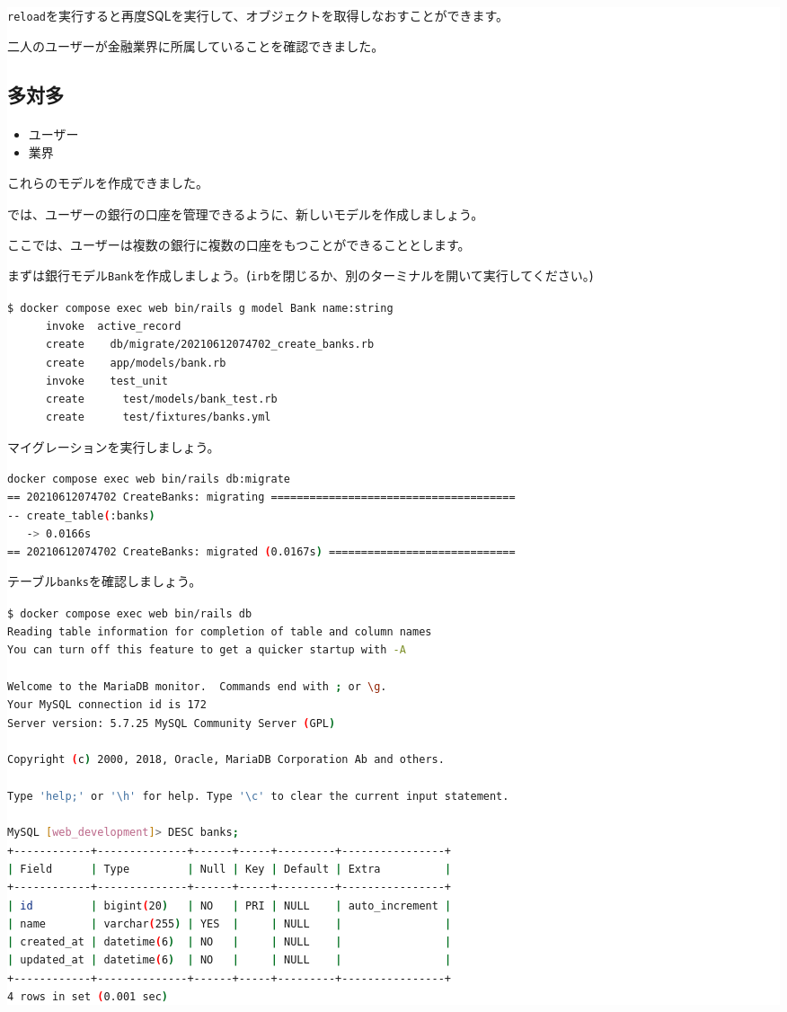 `reload`を実行すると再度SQLを実行して、オブジェクトを取得しなおすことができます。

二人のユーザーが金融業界に所属していることを確認できました。

## 多対多

- ユーザー
- 業界

これらのモデルを作成できました。

では、ユーザーの銀行の口座を管理できるように、新しいモデルを作成しましょう。

ここでは、ユーザーは複数の銀行に複数の口座をもつことができることとします。

まずは銀行モデル`Bank`を作成しましょう。(`irb`を閉じるか、別のターミナルを開いて実行してください。)

```sh
$ docker compose exec web bin/rails g model Bank name:string
      invoke  active_record
      create    db/migrate/20210612074702_create_banks.rb
      create    app/models/bank.rb
      invoke    test_unit
      create      test/models/bank_test.rb
      create      test/fixtures/banks.yml
```

マイグレーションを実行しましょう。

```sh
docker compose exec web bin/rails db:migrate
== 20210612074702 CreateBanks: migrating ======================================
-- create_table(:banks)
   -> 0.0166s
== 20210612074702 CreateBanks: migrated (0.0167s) =============================
```

テーブル`banks`を確認しましょう。

```sh
$ docker compose exec web bin/rails db
Reading table information for completion of table and column names
You can turn off this feature to get a quicker startup with -A

Welcome to the MariaDB monitor.  Commands end with ; or \g.
Your MySQL connection id is 172
Server version: 5.7.25 MySQL Community Server (GPL)

Copyright (c) 2000, 2018, Oracle, MariaDB Corporation Ab and others.

Type 'help;' or '\h' for help. Type '\c' to clear the current input statement.

MySQL [web_development]> DESC banks;
+------------+--------------+------+-----+---------+----------------+
| Field      | Type         | Null | Key | Default | Extra          |
+------------+--------------+------+-----+---------+----------------+
| id         | bigint(20)   | NO   | PRI | NULL    | auto_increment |
| name       | varchar(255) | YES  |     | NULL    |                |
| created_at | datetime(6)  | NO   |     | NULL    |                |
| updated_at | datetime(6)  | NO   |     | NULL    |                |
+------------+--------------+------+-----+---------+----------------+
4 rows in set (0.001 sec)
```
